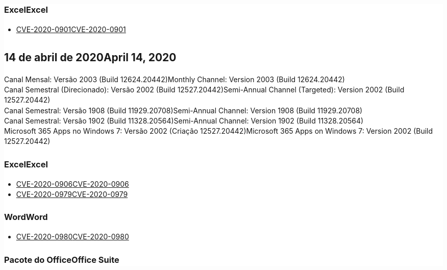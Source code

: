 [//]: # (NÃO REMOVER O FINAL DO CONTEÚDO DE DETALHES DE SEGURANÇA)


### <a name="excel"></a><span data-ttu-id="da111-444">Excel</span><span class="sxs-lookup"><span data-stu-id="da111-444">Excel</span></span>

-   [<span data-ttu-id="da111-445">CVE-2020-0901</span><span class="sxs-lookup"><span data-stu-id="da111-445">CVE-2020-0901</span></span>](https://portal.msrc.microsoft.com/pt-BR/security-guidance/advisory/CVE-2020-0901)

[//]: # (NÃO REMOVER O FINAL DO CONTEÚDO DE DETALHES DE SEGURANÇA)



## <a name="april-14-2020"></a><span data-ttu-id="da111-447">14 de abril de 2020</span><span class="sxs-lookup"><span data-stu-id="da111-447">April 14, 2020</span></span>
<span data-ttu-id="da111-448">Canal Mensal: Versão 2003 (Build 12624.20442)</span><span class="sxs-lookup"><span data-stu-id="da111-448">Monthly Channel: Version 2003 (Build 12624.20442)</span></span>  
<span data-ttu-id="da111-449">Canal Semestral (Direcionado): Versão 2002 (Build 12527.20442)</span><span class="sxs-lookup"><span data-stu-id="da111-449">Semi-Annual Channel (Targeted): Version 2002 (Build 12527.20442)</span></span>  
<span data-ttu-id="da111-450">Canal Semestral: Versão 1908 (Build 11929.20708)</span><span class="sxs-lookup"><span data-stu-id="da111-450">Semi-Annual Channel: Version 1908 (Build 11929.20708)</span></span>  
<span data-ttu-id="da111-451">Canal Semestral: Versão 1902 (Build 11328.20564)</span><span class="sxs-lookup"><span data-stu-id="da111-451">Semi-Annual Channel: Version 1902 (Build 11328.20564)</span></span>  
<span data-ttu-id="da111-452">Microsoft 365 Apps no Windows 7: Versão 2002 (Criação 12527.20442)</span><span class="sxs-lookup"><span data-stu-id="da111-452">Microsoft 365 Apps on Windows 7: Version 2002 (Build 12527.20442)</span></span>  

[//]: # (NÃO REMOVER O INÍCIO DO CONTEÚDO DE DETALHES DE SEGURANÇA)


### <a name="excel"></a><span data-ttu-id="da111-454">Excel</span><span class="sxs-lookup"><span data-stu-id="da111-454">Excel</span></span>

-   [<span data-ttu-id="da111-455">CVE-2020-0906</span><span class="sxs-lookup"><span data-stu-id="da111-455">CVE-2020-0906</span></span>](https://portal.msrc.microsoft.com/pt-BR/security-guidance/advisory/CVE-2020-0906)
-   [<span data-ttu-id="da111-456">CVE-2020-0979</span><span class="sxs-lookup"><span data-stu-id="da111-456">CVE-2020-0979</span></span>](https://portal.msrc.microsoft.com/pt-BR/security-guidance/advisory/CVE-2020-0979)

### <a name="word"></a><span data-ttu-id="da111-457">Word</span><span class="sxs-lookup"><span data-stu-id="da111-457">Word</span></span>

-   [<span data-ttu-id="da111-458">CVE-2020-0980</span><span class="sxs-lookup"><span data-stu-id="da111-458">CVE-2020-0980</span></span>](https://portal.msrc.microsoft.com/pt-BR/security-guidance/advisory/CVE-2020-0980)

### <a name="office-suite"></a><span data-ttu-id="da111-459">Pacote do Office</span><span class="sxs-lookup"><span data-stu-id="da111-459">Office Suite</span></span>


[//]: # (NÃO REMOVER A LINHA ACIMA, ela é usada para espaçamento)  